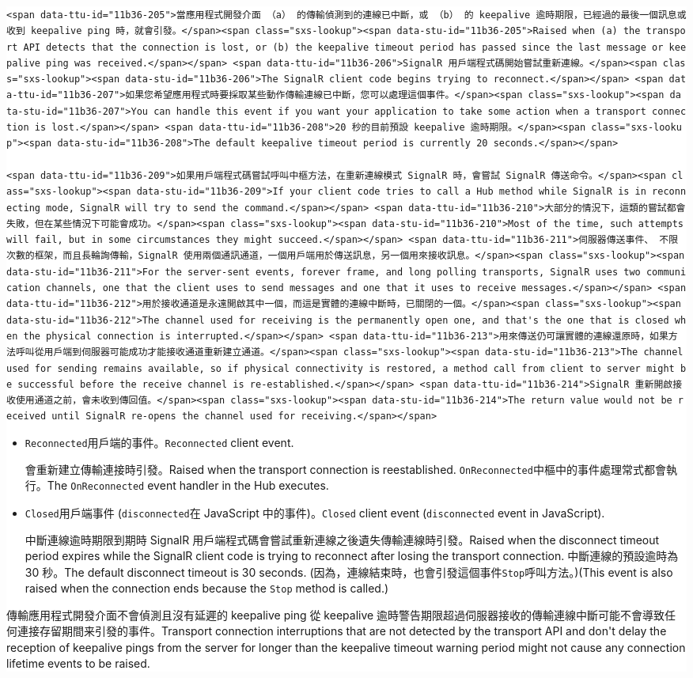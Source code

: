     <span data-ttu-id="11b36-205">當應用程式開發介面 （a） 的傳輸偵測到的連線已中斷，或 （b） 的 keepalive 逾時期限，已經過的最後一個訊息或收到 keepalive ping 時，就會引發。</span><span class="sxs-lookup"><span data-stu-id="11b36-205">Raised when (a) the transport API detects that the connection is lost, or (b) the keepalive timeout period has passed since the last message or keepalive ping was received.</span></span> <span data-ttu-id="11b36-206">SignalR 用戶端程式碼開始嘗試重新連線。</span><span class="sxs-lookup"><span data-stu-id="11b36-206">The SignalR client code begins trying to reconnect.</span></span> <span data-ttu-id="11b36-207">如果您希望應用程式時要採取某些動作傳輸連線已中斷，您可以處理這個事件。</span><span class="sxs-lookup"><span data-stu-id="11b36-207">You can handle this event if you want your application to take some action when a transport connection is lost.</span></span> <span data-ttu-id="11b36-208">20 秒的目前預設 keepalive 逾時期限。</span><span class="sxs-lookup"><span data-stu-id="11b36-208">The default keepalive timeout period is currently 20 seconds.</span></span>

    <span data-ttu-id="11b36-209">如果用戶端程式碼嘗試呼叫中樞方法，在重新連線模式 SignalR 時，會嘗試 SignalR 傳送命令。</span><span class="sxs-lookup"><span data-stu-id="11b36-209">If your client code tries to call a Hub method while SignalR is in reconnecting mode, SignalR will try to send the command.</span></span> <span data-ttu-id="11b36-210">大部分的情況下，這類的嘗試都會失敗，但在某些情況下可能會成功。</span><span class="sxs-lookup"><span data-stu-id="11b36-210">Most of the time, such attempts will fail, but in some circumstances they might succeed.</span></span> <span data-ttu-id="11b36-211">伺服器傳送事件、 不限次數的框架，而且長輪詢傳輸，SignalR 使用兩個通訊通道，一個用戶端用於傳送訊息，另一個用來接收訊息。</span><span class="sxs-lookup"><span data-stu-id="11b36-211">For the server-sent events, forever frame, and long polling transports, SignalR uses two communication channels, one that the client uses to send messages and one that it uses to receive messages.</span></span> <span data-ttu-id="11b36-212">用於接收通道是永遠開啟其中一個，而這是實體的連線中斷時，已關閉的一個。</span><span class="sxs-lookup"><span data-stu-id="11b36-212">The channel used for receiving is the permanently open one, and that's the one that is closed when the physical connection is interrupted.</span></span> <span data-ttu-id="11b36-213">用來傳送仍可讓實體的連線還原時，如果方法呼叫從用戶端到伺服器可能成功才能接收通道重新建立通道。</span><span class="sxs-lookup"><span data-stu-id="11b36-213">The channel used for sending remains available, so if physical connectivity is restored, a method call from client to server might be successful before the receive channel is re-established.</span></span> <span data-ttu-id="11b36-214">SignalR 重新開啟接收使用通道之前，會未收到傳回值。</span><span class="sxs-lookup"><span data-stu-id="11b36-214">The return value would not be received until SignalR re-opens the channel used for receiving.</span></span>
- <span data-ttu-id="11b36-215">`Reconnected`用戶端的事件。</span><span class="sxs-lookup"><span data-stu-id="11b36-215">`Reconnected` client event.</span></span>

    <span data-ttu-id="11b36-216">會重新建立傳輸連接時引發。</span><span class="sxs-lookup"><span data-stu-id="11b36-216">Raised when the transport connection is reestablished.</span></span> <span data-ttu-id="11b36-217">`OnReconnected`中樞中的事件處理常式都會執行。</span><span class="sxs-lookup"><span data-stu-id="11b36-217">The `OnReconnected` event handler in the Hub executes.</span></span>
- <span data-ttu-id="11b36-218">`Closed`用戶端事件 (`disconnected`在 JavaScript 中的事件)。</span><span class="sxs-lookup"><span data-stu-id="11b36-218">`Closed` client event (`disconnected` event in JavaScript).</span></span>

    <span data-ttu-id="11b36-219">中斷連線逾時期限到期時 SignalR 用戶端程式碼會嘗試重新連線之後遺失傳輸連線時引發。</span><span class="sxs-lookup"><span data-stu-id="11b36-219">Raised when the disconnect timeout period expires while the SignalR client code is trying to reconnect after losing the transport connection.</span></span> <span data-ttu-id="11b36-220">中斷連線的預設逾時為 30 秒。</span><span class="sxs-lookup"><span data-stu-id="11b36-220">The default disconnect timeout is 30 seconds.</span></span> <span data-ttu-id="11b36-221">(因為，連線結束時，也會引發這個事件`Stop`呼叫方法。)</span><span class="sxs-lookup"><span data-stu-id="11b36-221">(This event is also raised when the connection ends because the `Stop` method is called.)</span></span>

<span data-ttu-id="11b36-222">傳輸應用程式開發介面不會偵測且沒有延遲的 keepalive ping 從 keepalive 逾時警告期限超過伺服器接收的傳輸連線中斷可能不會導致任何連接存留期間来引發的事件。</span><span class="sxs-lookup"><span data-stu-id="11b36-222">Transport connection interruptions that are not detected by the transport API and don't delay the reception of keepalive pings from the server for longer than the keepalive timeout warning period might not cause any connection lifetime events to be raised.</span></span>
